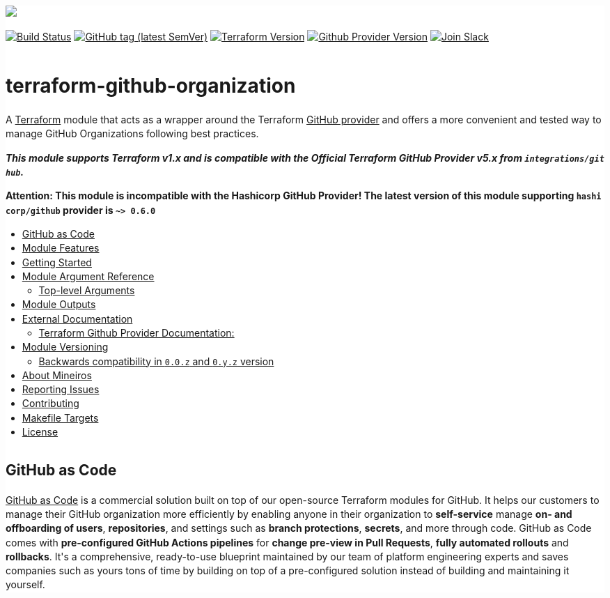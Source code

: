 [<img src="https://raw.githubusercontent.com/mineiros-io/brand/3bffd30e8bdbbde32c143e2650b2faa55f1df3ea/mineiros-primary-logo.svg" width="400"/>](https://mineiros.io/?ref=terraform-github-organization)

[![Build Status](https://github.com/mineiros-io/terraform-github-organization/workflows/CI/CD%20Pipeline/badge.svg)](https://github.com/mineiros-io/terraform-github-organization/actions)
[![GitHub tag (latest SemVer)](https://img.shields.io/github/v/tag/mineiros-io/terraform-github-organization.svg?label=latest&sort=semver)](https://github.com/mineiros-io/terraform-github-organization/releases)
[![Terraform Version](https://img.shields.io/badge/terraform-1.x-623CE4.svg?logo=terraform)](https://github.com/hashicorp/terraform/releases)
[![Github Provider Version](https://img.shields.io/badge/GH-5.x-F8991D.svg?logo=terraform)](https://github.com/terraform-providers/terraform-provider-github/releases)
[![Join Slack](https://img.shields.io/badge/slack-@mineiros--community-f32752.svg?logo=slack)](https://join.slack.com/t/mineiros-community/shared_invite/zt-ehidestg-aLGoIENLVs6tvwJ11w9WGg)

# terraform-github-organization

A [Terraform] module that acts as a wrapper around the Terraform
[GitHub provider](https://www.terraform.io/docs/providers/github/index.html) and offers a more convenient and tested way
to manage GitHub Organizations following best practices.

**_This module supports Terraform v1.x and is compatible with the Official Terraform GitHub Provider v5.x from `integrations/github`._**

**Attention: This module is incompatible with the Hashicorp GitHub Provider! The latest version of this module supporting `hashicorp/github` provider is `~> 0.6.0`**


- [GitHub as Code](#github-as-code)
- [Module Features](#module-features)
- [Getting Started](#getting-started)
- [Module Argument Reference](#module-argument-reference)
  - [Top-level Arguments](#top-level-arguments)
- [Module Outputs](#module-outputs)
- [External Documentation](#external-documentation)
  - [Terraform Github Provider Documentation:](#terraform-github-provider-documentation)
- [Module Versioning](#module-versioning)
  - [Backwards compatibility in `0.0.z` and `0.y.z` version](#backwards-compatibility-in-00z-and-0yz-version)
- [About Mineiros](#about-mineiros)
- [Reporting Issues](#reporting-issues)
- [Contributing](#contributing)
- [Makefile Targets](#makefile-targets)
- [License](#license)

## GitHub as Code

[GitHub as Code][github-as-code] is a commercial solution built on top of
our open-source Terraform modules for GitHub. It helps our customers to
manage their GitHub organization more efficiently by enabling anyone in
their organization to **self-service** manage **on- and offboarding of users**,
**repositories**, and settings such as **branch protections**, **secrets**, and more
through code. GitHub as Code comes with **pre-configured GitHub Actions
pipelines** for **change pre-view in Pull Requests**, **fully automated
rollouts** and **rollbacks**. It's a comprehensive, ready-to-use blueprint
maintained by our team of platform engineering experts and saves
companies such as yours tons of time by building on top of a pre-configured
solution instead of building and maintaining it yourself.


[homepage]: https://mineiros.io/?ref=terraform-github-organization
[github-as-code]: https://mineiros.io/github-as-code?ref=terraform-github-organization
[hello@mineiros.io]: mailto:hello@mineiros.io
[badge-build]: https://github.com/mineiros-io/terraform-github-organization/workflows/CI/CD%20Pipeline/badge.svg
[badge-semver]: https://img.shields.io/github/v/tag/mineiros-io/terraform-github-organization.svg?label=latest&sort=semver
[badge-license]: https://img.shields.io/badge/license-Apache%202.0-brightgreen.svg
[badge-terraform]: https://img.shields.io/badge/terraform-1.x-623CE4.svg?logo=terraform
[badge-slack]: https://img.shields.io/badge/slack-@mineiros--community-f32752.svg?logo=slack
[build-status]: https://github.com/mineiros-io/terraform-github-organization/actions
[releases-github]: https://github.com/mineiros-io/terraform-github-organization/releases
[badge-tf-gh]: https://img.shields.io/badge/GH-4.x-F8991D.svg?logo=terraform
[releases-github-provider]: https://github.com/terraform-providers/terraform-provider-github/releases
[releases-terraform]: https://github.com/hashicorp/terraform/releases
[apache20]: https://opensource.org/licenses/Apache-2.0
[slack]: https://join.slack.com/t/mineiros-community/shared_invite/zt-ehidestg-aLGoIENLVs6tvwJ11w9WGg
[terraform]: https://www.terraform.io
[aws]: https://aws.amazon.com/
[semantic versioning (semver)]: https://semver.org/
[examples/example/main.tf]: https://github.com/mineiros-io/terraform-github-organization/blob/main/examples/example/main.tf
[variables.tf]: https://github.com/mineiros-io/terraform-github-organization/blob/main/variables.tf
[examples/]: https://github.com/mineiros-io/terraform-github-organization/blob/main/examples
[issues]: https://github.com/mineiros-io/terraform-github-organization/issues
[license]: https://github.com/mineiros-io/terraform-github-organization/blob/main/LICENSE
[makefile]: https://github.com/mineiros-io/terraform-github-organization/blob/main/Makefile
[pull requests]: https://github.com/mineiros-io/terraform-github-organization/pulls
[contribution guidelines]: https://github.com/mineiros-io/terraform-github-organization/blob/main/CONTRIBUTING.md